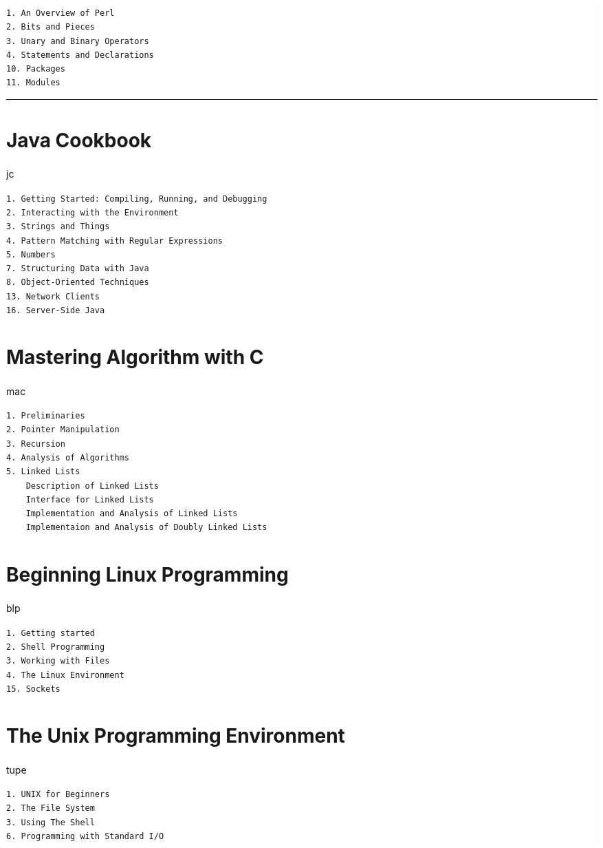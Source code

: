 	1. An Overview of Perl
	2. Bits and Pieces
	3. Unary and Binary Operators
	4. Statements and Declarations
	10. Packages
	11. Modules

---

# Java Cookbook
jc

	1. Getting Started: Compiling, Running, and Debugging
	2. Interacting with the Environment
	3. Strings and Things
	4. Pattern Matching with Regular Expressions
	5. Numbers
	7. Structuring Data with Java
	8. Object-Oriented Techniques
	13. Network Clients
	16. Server-Side Java

# Mastering Algorithm with C
mac

	1. Preliminaries
	2. Pointer Manipulation
	3. Recursion
	4. Analysis of Algorithms
	5. Linked Lists
		Description of Linked Lists
		Interface for Linked Lists
		Implementation and Analysis of Linked Lists
		Implementaion and Analysis of Doubly Linked Lists

# Beginning Linux Programming
blp

	1. Getting started
	2. Shell Programming
	3. Working with Files
	4. The Linux Environment
	15. Sockets

# The Unix Programming Environment
tupe

	1. UNIX for Beginners
	2. The File System
	3. Using The Shell
	6. Programming with Standard I/O

